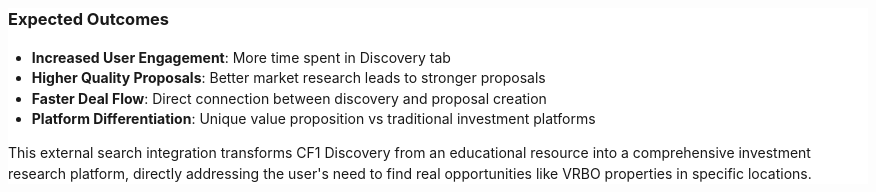 ### Expected Outcomes
- **Increased User Engagement**: More time spent in Discovery tab
- **Higher Quality Proposals**: Better market research leads to stronger proposals
- **Faster Deal Flow**: Direct connection between discovery and proposal creation
- **Platform Differentiation**: Unique value proposition vs traditional investment platforms

This external search integration transforms CF1 Discovery from an educational resource into a comprehensive investment research platform, directly addressing the user's need to find real opportunities like VRBO properties in specific locations.